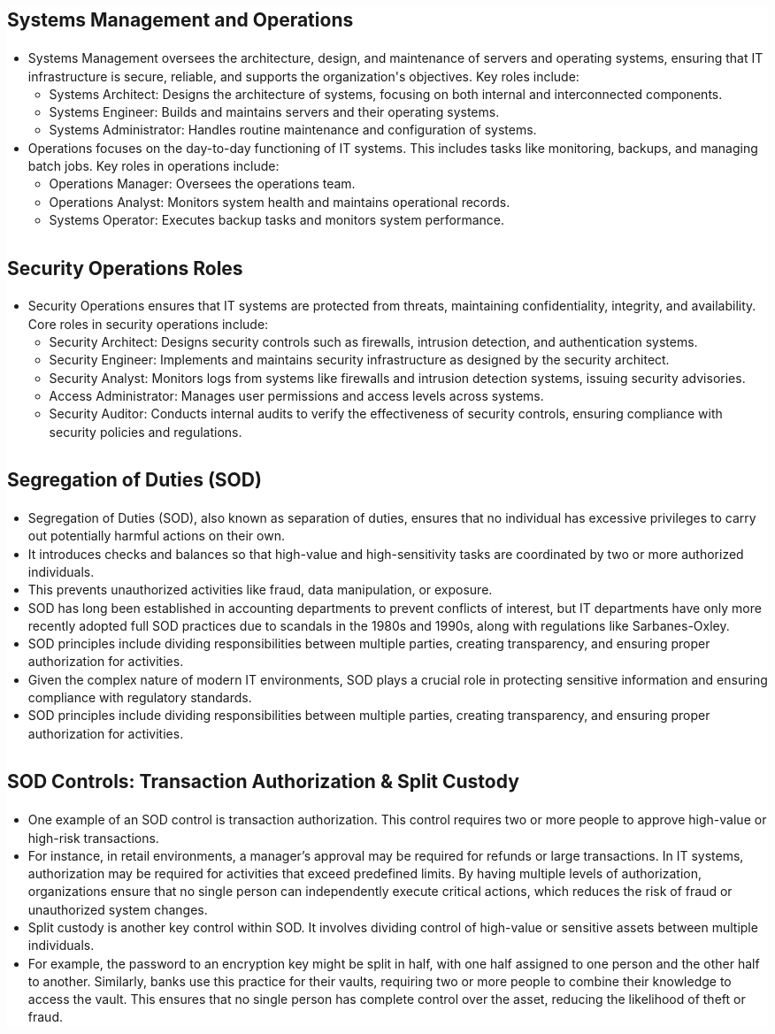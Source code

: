 ## Systems Management and Operations
+ Systems Management oversees the architecture, design, and maintenance of servers and operating systems, ensuring that IT infrastructure is secure, reliable, and supports the organization's objectives. Key roles include:
  + Systems Architect: Designs the architecture of systems, focusing on both internal and interconnected components.
  + Systems Engineer: Builds and maintains servers and their operating systems.
  + Systems Administrator: Handles routine maintenance and configuration of systems.
+ Operations focuses on the day-to-day functioning of IT systems. This includes tasks like monitoring, backups, and managing batch jobs. Key roles in operations include:
  + Operations Manager: Oversees the operations team.
  + Operations Analyst: Monitors system health and maintains operational records.
  + Systems Operator: Executes backup tasks and monitors system performance.

## Security Operations Roles
+ Security Operations ensures that IT systems are protected from threats, maintaining confidentiality, integrity, and availability. Core roles in security operations include:
  + Security Architect: Designs security controls such as firewalls, intrusion detection, and authentication systems.
  + Security Engineer: Implements and maintains security infrastructure as designed by the security architect.
  + Security Analyst: Monitors logs from systems like firewalls and intrusion detection systems, issuing security advisories.
  + Access Administrator: Manages user permissions and access levels across systems.
  + Security Auditor: Conducts internal audits to verify the effectiveness of security controls, ensuring compliance with security policies and regulations.

## Segregation of Duties (SOD)
+ Segregation of Duties (SOD), also known as separation of duties, ensures that no individual has excessive privileges to carry out potentially harmful actions on their own.
+ It introduces checks and balances so that high-value and high-sensitivity tasks are coordinated by two or more authorized individuals.
+ This prevents unauthorized activities like fraud, data manipulation, or exposure.
+ SOD has long been established in accounting departments to prevent conflicts of interest, but IT departments have only more recently adopted full SOD practices due to scandals in the 1980s and 1990s, along with regulations like Sarbanes-Oxley.
+ SOD principles include dividing responsibilities between multiple parties, creating transparency, and ensuring proper authorization for activities.
+ Given the complex nature of modern IT environments, SOD plays a crucial role in protecting sensitive information and ensuring compliance with regulatory standards.
+ SOD principles include dividing responsibilities between multiple parties, creating transparency, and ensuring proper authorization for activities.

## SOD Controls: Transaction Authorization & Split Custody
+ One example of an SOD control is transaction authorization. This control requires two or more people to approve high-value or high-risk transactions.
+ For instance, in retail environments, a manager’s approval may be required for refunds or large transactions. In IT systems, authorization may be required for activities that exceed predefined limits. By having multiple levels of authorization, organizations ensure that no single person can independently execute critical actions, which reduces the risk of fraud or unauthorized system changes.
+ Split custody is another key control within SOD. It involves dividing control of high-value or sensitive assets between multiple individuals.
+ For example, the password to an encryption key might be split in half, with one half assigned to one person and the other half to another. Similarly, banks use this practice for their vaults, requiring two or more people to combine their knowledge to access the vault. This ensures that no single person has complete control over the asset, reducing the likelihood of theft or fraud.
